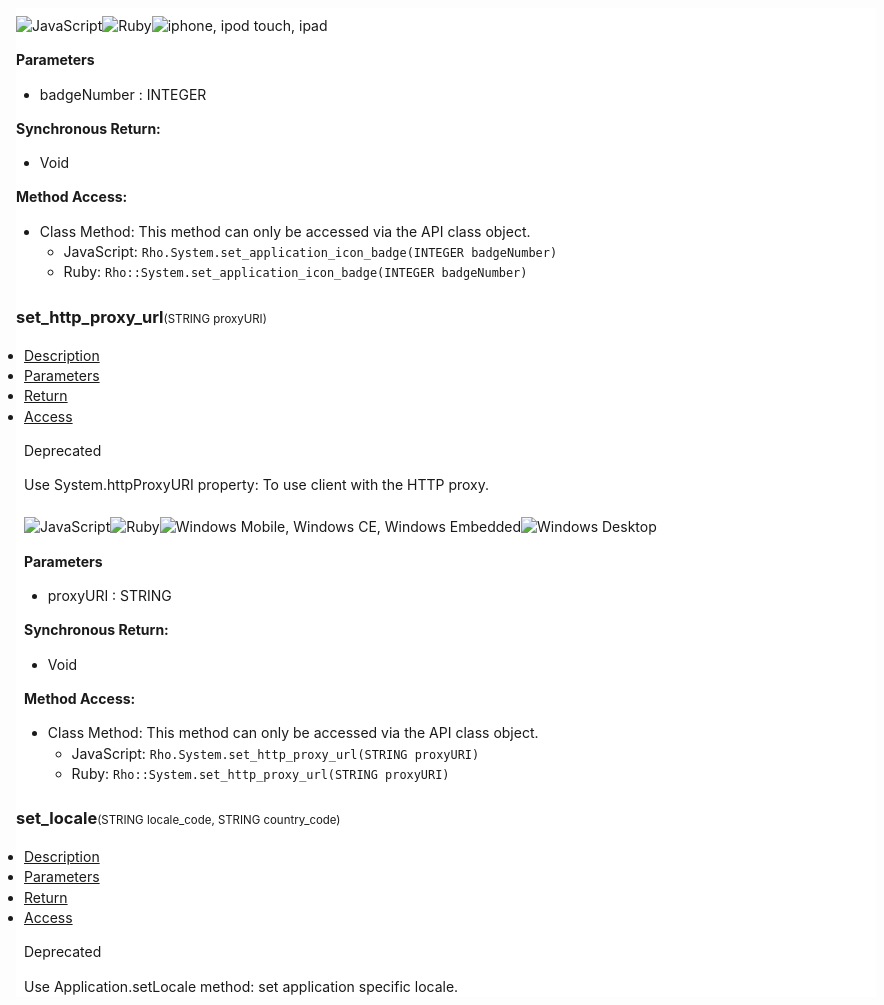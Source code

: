 <p><div><p><img src="/img/js.png" style="width: 20px;padding-top: 8px" rel="tooltip" title="JavaScript"><img src="/img/ruby.png" style="width: 20px;padding-top: 8px" rel="tooltip" title="Ruby"><img src="/img/ios.png" style="width: 20px;padding-top: 8px" rel="tooltip" title="iphone, ipod touch, ipad"></p></div></p></div><div class="tab-pane fade" id="mset_application_icon_badge2"><div><p><strong>Parameters</strong></p><ul><li>badgeNumber : <span class='text-info'>INTEGER</span><p> </p></li></ul></div></div><div class="tab-pane fade" id="mset_application_icon_badge3"></div><div class="tab-pane fade" id="mset_application_icon_badge4"><div><p><strong>Synchronous Return:</strong></p><ul><li>Void</li></ul></div></div><div class="tab-pane fade" id="mset_application_icon_badge6"><div><p><strong>Method Access:</strong></p><ul><li><i class="icon-book"></i>Class Method: This method can only be accessed via the API class object. <ul><li>JavaScript: <code>Rho.System.set_application_icon_badge(<span class="text-info">INTEGER</span> badgeNumber)</code> </li><li>Ruby: <code>Rho::System.set_application_icon_badge(<span class="text-info">INTEGER</span> badgeNumber)</code></li></ul></li></ul></div></div></div>  </div><a name ='mset_http_proxy_url'/><div class=' method  js ruby' id='mset_http_proxy_url'><h3><strong  ><span class="text-error">set_http_proxy_url</span></strong><span style='font-size:.7em;font-weight:normal;'>(<span class="text-info">STRING</span> proxyURI)</span></h3><ul class="nav nav-tabs" style="padding-left:8px"><li class='active'><a href="#mset_http_proxy_url1" data-toggle="tab">Description</a></li><li ><a href="#mset_http_proxy_url2" data-toggle="tab">Parameters</a></li><li ><a href="#mset_http_proxy_url4" data-toggle="tab">Return</a></li><li ><a href="#mset_http_proxy_url6" data-toggle="tab">Access</a></li></ul><div class='tab-content' style='padding-left:8px' id='tc-set_http_proxy_url'><div class="tab-pane fade active in" id="mset_http_proxy_url1"><span class='label label-important'>Deprecated</span> <p>Use System.httpProxyURI property: To use client with the HTTP proxy.</p>
<p><div><p><img src="/img/js.png" style="width: 20px;padding-top: 8px" rel="tooltip" title="JavaScript"><img src="/img/ruby.png" style="width: 20px;padding-top: 8px" rel="tooltip" title="Ruby"><img src="/img/windowsmobile.png" style="height: 20px;padding-top: 8px" rel="tooltip" title="Windows Mobile, Windows CE, Windows Embedded"><img src="/img/windows.jpg" style="width: 20px;padding-top: 8px" rel="tooltip" title="Windows Desktop"></p></div></p></div><div class="tab-pane fade" id="mset_http_proxy_url2"><div><p><strong>Parameters</strong></p><ul><li>proxyURI : <span class='text-info'>STRING</span><p> </p></li></ul></div></div><div class="tab-pane fade" id="mset_http_proxy_url3"></div><div class="tab-pane fade" id="mset_http_proxy_url4"><div><p><strong>Synchronous Return:</strong></p><ul><li>Void</li></ul></div></div><div class="tab-pane fade" id="mset_http_proxy_url6"><div><p><strong>Method Access:</strong></p><ul><li><i class="icon-book"></i>Class Method: This method can only be accessed via the API class object. <ul><li>JavaScript: <code>Rho.System.set_http_proxy_url(<span class="text-info">STRING</span> proxyURI)</code> </li><li>Ruby: <code>Rho::System.set_http_proxy_url(<span class="text-info">STRING</span> proxyURI)</code></li></ul></li></ul></div></div></div>  </div><a name ='mset_localeSTATIC'/><div class=' method  js ruby android ios wp8' id='mset_localeSTATIC'><h3><strong  ><span class="text-error">set_locale</span></strong><span style='font-size:.7em;font-weight:normal;'>(<span class="text-info">STRING</span> locale_code, <span class="text-info">STRING</span> country_code)</span></h3><ul class="nav nav-tabs" style="padding-left:8px"><li class='active'><a href="#mset_localeSTATIC1" data-toggle="tab">Description</a></li><li ><a href="#mset_localeSTATIC2" data-toggle="tab">Parameters</a></li><li ><a href="#mset_localeSTATIC4" data-toggle="tab">Return</a></li><li ><a href="#mset_localeSTATIC6" data-toggle="tab">Access</a></li></ul><div class='tab-content' style='padding-left:8px' id='tc-set_localeSTATIC'><div class="tab-pane fade active in" id="mset_localeSTATIC1"><span class='label label-important'>Deprecated</span> <p>Use Application.setLocale method: set application specific locale.</p>